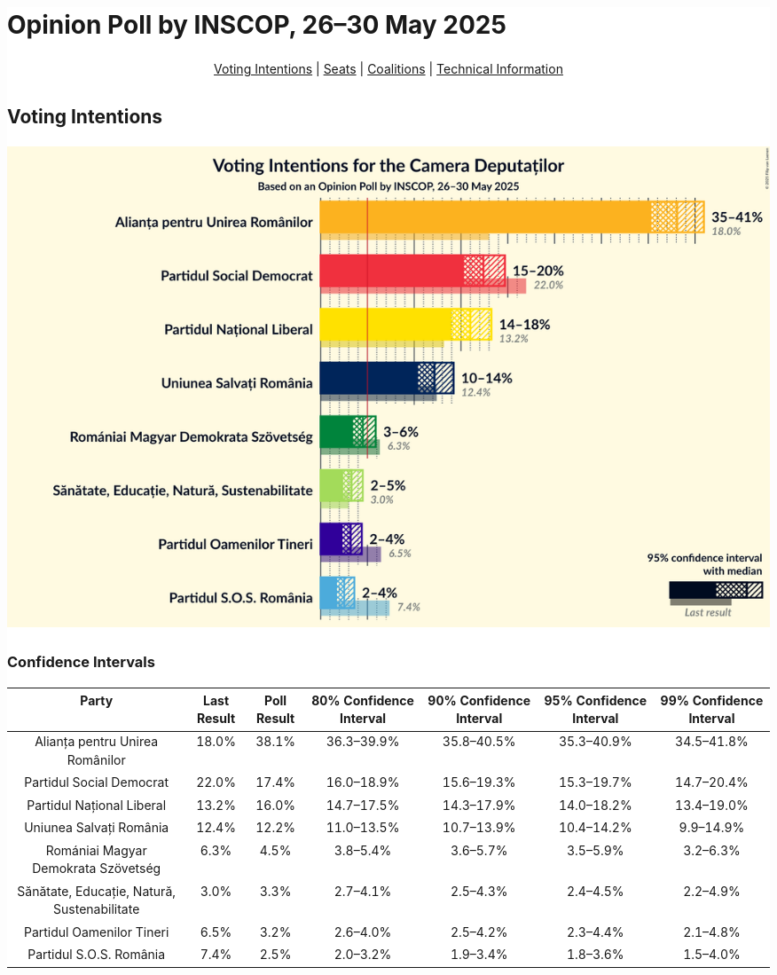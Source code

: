 # Opinion Poll by INSCOP, 26–30 May 2025

<p align="center"><a href="#voting-intentions">Voting Intentions</a> | <a href="#seats">Seats</a> | <a href="#coalitions">Coalitions</a> | <a href="#technical-information">Technical Information</a></p>

## Voting Intentions

![Graph with voting intentions not yet produced](2025-05-30-INSCOP.png "Voting Intentions")

### Confidence Intervals

| Party | Last Result | Poll Result | 80% Confidence Interval | 90% Confidence Interval | 95% Confidence Interval | 99% Confidence Interval |
|:-----:|:-----------:|:-----------:|:-----------------------:|:-----------------------:|:-----------------------:|:-----------------------:|
| Alianța pentru Unirea Românilor | 18.0% | 38.1% | 36.3–39.9% |35.8–40.5% |35.3–40.9% |34.5–41.8% |
| Partidul Social Democrat | 22.0% | 17.4% | 16.0–18.9% |15.6–19.3% |15.3–19.7% |14.7–20.4% |
| Partidul Național Liberal | 13.2% | 16.0% | 14.7–17.5% |14.3–17.9% |14.0–18.2% |13.4–19.0% |
| Uniunea Salvați România | 12.4% | 12.2% | 11.0–13.5% |10.7–13.9% |10.4–14.2% |9.9–14.9% |
| Romániai Magyar Demokrata Szövetség | 6.3% | 4.5% | 3.8–5.4% |3.6–5.7% |3.5–5.9% |3.2–6.3% |
| Sănătate, Educație, Natură, Sustenabilitate | 3.0% | 3.3% | 2.7–4.1% |2.5–4.3% |2.4–4.5% |2.2–4.9% |
| Partidul Oamenilor Tineri | 6.5% | 3.2% | 2.6–4.0% |2.5–4.2% |2.3–4.4% |2.1–4.8% |
| Partidul S.O.S. România | 7.4% | 2.5% | 2.0–3.2% |1.9–3.4% |1.8–3.6% |1.5–4.0% |
